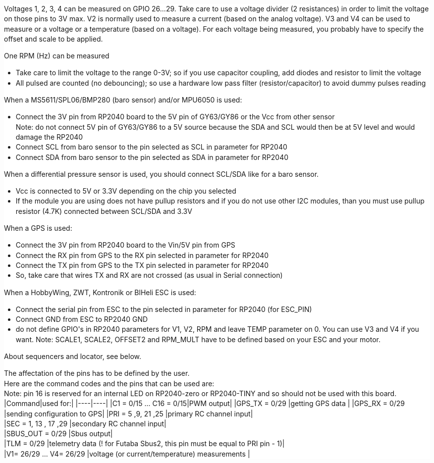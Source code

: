 Voltages 1, 2, 3, 4 can be measured on GPIO 26...29. Take care to use a voltage divider (2 resistances) in order to limit the voltage on those pins to 3V max. V2 is normally used to measure a current (based on the analog voltage). V3 and V4 can be used to measure or a voltage or a temperature (based on a voltage). For each voltage being measured, you probably have to specify the offset and scale to be applied.

One RPM (Hz) can be measured
* Take care to limit the voltage to the range 0-3V; so if you use capacitor coupling, add diodes and resistor to limit the voltage
* All pulsed are counted (no debouncing); so use a hardware low pass filter (resistor/capacitor) to avoid dummy pulses reading

When a MS5611/SPL06/BMP280 (baro sensor) and/or MPU6050 is used:
* Connect the 3V pin from RP2040 board to the 5V pin of GY63/GY86 or the Vcc from other sensor   
           Note: do not connect 5V pin of GY63/GY86 to a 5V source because the SDA and SCL would then be at 5V level and would damage the RP2040          
* Connect SCL from baro sensor to the pin selected as SCL in parameter for RP2040
* Connect SDA from baro sensor to the pin selected as SDA in parameter for RP2040

When a differential pressure sensor is used, you should connect SCL/SDA like for a baro sensor.
* Vcc is connected to 5V or 3.3V depending on the chip you selected
* If the module you are using does not have pullup resistors and if you do not use other I2C modules, than you must use pullup resistor (4.7K) connected between SCL/SDA and 3.3V

When a GPS is used:
*  Connect the 3V pin from RP2040 board to the Vin/5V pin from GPS
*  Connect the RX pin from GPS to the RX pin selected in parameter for RP2040 
*  Connect the TX pin from GPS to the TX pin selected in parameter for RP2040
*  So, take care that wires TX and RX are not crossed (as usual in Serial connection)  

When a HobbyWing, ZWT, Kontronik or BlHeli ESC is used:
 * Connect the serial pin from ESC to the pin selected in parameter for RP2040 (for ESC_PIN)
 * Connect GND from ESC to RP2040 GND
 * do not define GPIO's in RP2040 parameters for V1, V2, RPM and leave TEMP parameter on 0. You can use V3 and V4 if you want. Note: SCALE1, SCALE2, OFFSET2 and RPM_MULT have to be defined based on your ESC and your motor.

About sequencers and locator, see below.

The affectation of the pins has to be defined by the user.  
Here are the command codes and the pins that can be used are:  
Note: pin 16 is reserved for an internal LED on RP2040-zero or RP2040-TINY and so should not be used with this board.  
|Command|used for:|
|----|----|
|C1 = 0/15  ... C16 = 0/15|PWM output|
|GPS_TX = 0/29            |getting GPS data |
|GPS_RX = 0/29            |sending configuration to GPS|
|PRI = 5 ,9, 21 ,25       |primary RC channel input|  
|SEC = 1, 13 , 17 ,29     |secondary RC channel input|  
|SBUS_OUT = 0/29          |Sbus output|  
|TLM = 0/29               |telemetry data (! for Futaba Sbus2, this pin must be equal to PRI pin - 1)|  
|V1= 26/29 ... V4= 26/29 |voltage (or current/temperature) measurements |  
